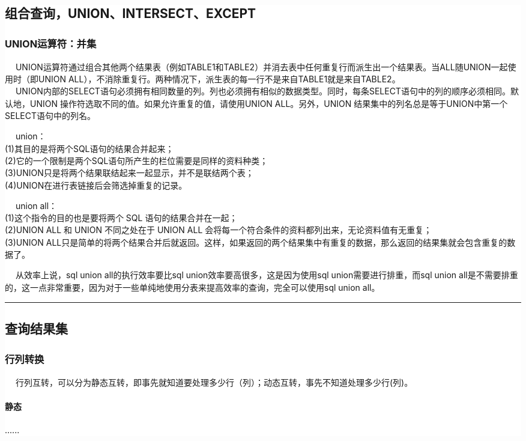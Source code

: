 ## 组合查询，UNION、INTERSECT、EXCEPT
### UNION运算符：并集  
&emsp; UNION运算符通过组合其他两个结果表（例如TABLE1和TABLE2）并消去表中任何重复行而派生出一个结果表。当ALL随UNION一起使用时（即UNION ALL），不消除重复行。两种情况下，派生表的每一行不是来自TABLE1就是来自TABLE2。  
&emsp; UNION内部的SELECT语句必须拥有相同数量的列。列也必须拥有相似的数据类型。同时，每条SELECT语句中的列的顺序必须相同。默认地，UNION 操作符选取不同的值。如果允许重复的值，请使用UNION ALL。另外，UNION 结果集中的列名总是等于UNION中第一个SELECT语句中的列名。  

&emsp; union：  
(1)其目的是将两个SQL语句的结果合并起来；  
(2)它的一个限制是两个SQL语句所产生的栏位需要是同样的资料种类；  
(3)UNION只是将两个结果联结起来一起显示，并不是联结两个表；  
(4)UNION在进行表链接后会筛选掉重复的记录。  

&emsp; union all：  
(1)这个指令的目的也是要将两个 SQL 语句的结果合并在一起；  
(2)UNION ALL 和 UNION 不同之处在于 UNION ALL 会将每一个符合条件的资料都列出来，无论资料值有无重复；  
(3)UNION ALL只是简单的将两个结果合并后就返回。这样，如果返回的两个结果集中有重复的数据，那么返回的结果集就会包含重复的数据了。  

&emsp; 从效率上说，sql union all的执行效率要比sql union效率要高很多，这是因为使用sql union需要进行排重，而sql union all是不需要排重的，这一点非常重要，因为对于一些单纯地使用分表来提高效率的查询，完全可以使用sql union all。  


---
## 查询结果集  
### 行列转换  
&emsp; 行列互转，可以分为静态互转，即事先就知道要处理多少行（列）；动态互转，事先不知道处理多少行(列)。  

#### 静态  
......
